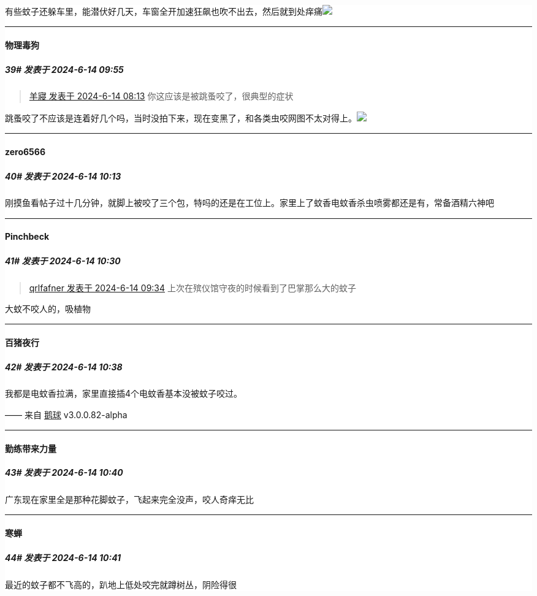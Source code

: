 有些蚊子还躲车里，能潜伏好几天，车窗全开加速狂飙也吹不出去，然后就到处痒痛<img src="https://static.saraba1st.com/image/smiley/face2017/001.png" referrerpolicy="no-referrer">

*****

####  物理毒狗  
##### 39#       发表于 2024-6-14 09:55

<blockquote><a href="httphttps://bbs.saraba1st.com/2b/forum.php?mod=redirect&amp;goto=findpost&amp;pid=65227581&amp;ptid=2187437" target="_blank">羊寢 发表于 2024-6-14 08:13</a>
你这应该是被跳蚤咬了，很典型的症状</blockquote>
跳蚤咬了不应该是连着好几个吗，当时没拍下来，现在变黑了，和各类虫咬网图不太对得上。<img src="https://static.saraba1st.com/image/smiley/face2017/068.png" referrerpolicy="no-referrer">

*****

####  zero6566  
##### 40#       发表于 2024-6-14 10:13

刚摸鱼看帖子过十几分钟，就脚上被咬了三个包，特吗的还是在工位上。家里上了蚊香电蚊香杀虫喷雾都还是有，常备酒精六神吧


*****

####  Pinchbeck  
##### 41#       发表于 2024-6-14 10:30

<blockquote><a href="httphttps://bbs.saraba1st.com/2b/forum.php?mod=redirect&amp;goto=findpost&amp;pid=65228198&amp;ptid=2187437" target="_blank">qrlfafner 发表于 2024-6-14 09:34</a>
上次在殡仪馆守夜的时候看到了巴掌那么大的蚊子</blockquote>
大蚊不咬人的，吸植物


*****

####  百猪夜行  
##### 42#       发表于 2024-6-14 10:38

我都是电蚊香拉满，家里直接插4个电蚊香基本没被蚊子咬过。

—— 来自 [鹅球](https://www.pgyer.com/xfPejhuq) v3.0.0.82-alpha

*****

####  勤练带来力量  
##### 43#       发表于 2024-6-14 10:40

广东现在家里全是那种花脚蚊子，飞起来完全没声，咬人奇痒无比

*****

####  寒蝉  
##### 44#       发表于 2024-6-14 10:41

最近的蚊子都不飞高的，趴地上低处咬完就蹲树丛，阴险得很
